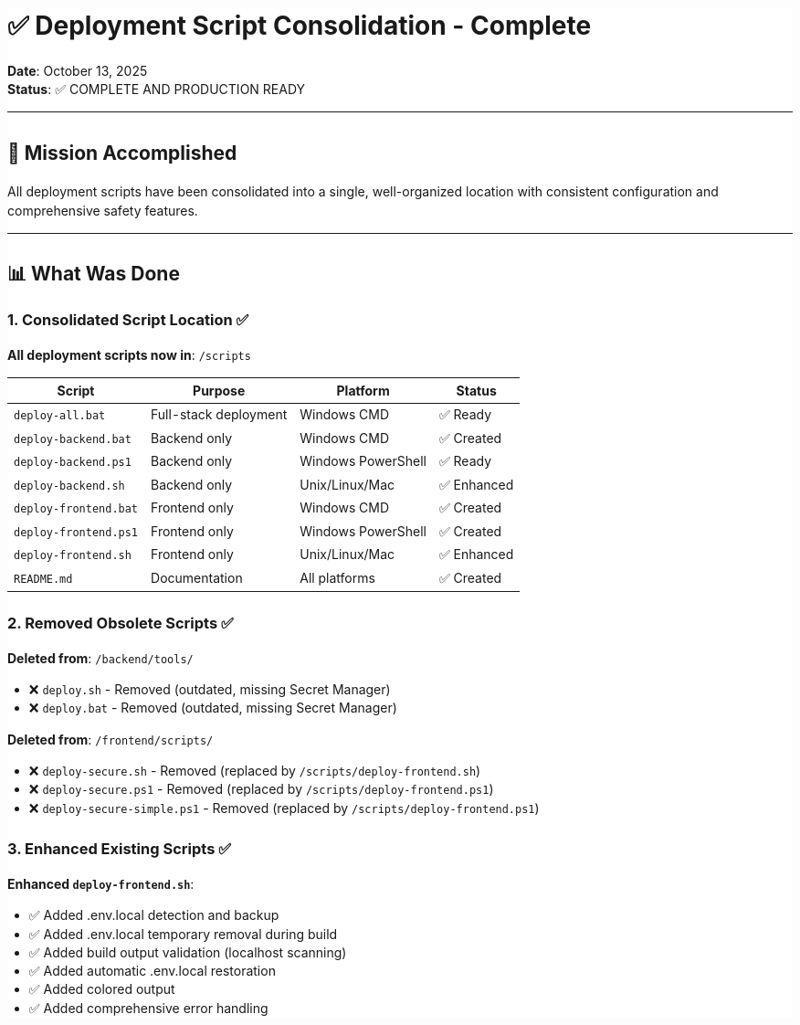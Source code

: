 # ✅ Deployment Script Consolidation - Complete

**Date**: October 13, 2025  
**Status**: ✅ COMPLETE AND PRODUCTION READY

---

## 🎯 Mission Accomplished

All deployment scripts have been consolidated into a single, well-organized location with consistent configuration and comprehensive safety features.

---

## 📊 What Was Done

### 1. Consolidated Script Location ✅

**All deployment scripts now in**: `/scripts`

| Script | Purpose | Platform | Status |
|--------|---------|----------|--------|
| `deploy-all.bat` | Full-stack deployment | Windows CMD | ✅ Ready |
| `deploy-backend.bat` | Backend only | Windows CMD | ✅ Created |
| `deploy-backend.ps1` | Backend only | Windows PowerShell | ✅ Ready |
| `deploy-backend.sh` | Backend only | Unix/Linux/Mac | ✅ Enhanced |
| `deploy-frontend.bat` | Frontend only | Windows CMD | ✅ Created |
| `deploy-frontend.ps1` | Frontend only | Windows PowerShell | ✅ Created |
| `deploy-frontend.sh` | Frontend only | Unix/Linux/Mac | ✅ Enhanced |
| `README.md` | Documentation | All platforms | ✅ Created |

### 2. Removed Obsolete Scripts ✅

**Deleted from**: `/backend/tools/`
- ❌ `deploy.sh` - Removed (outdated, missing Secret Manager)
- ❌ `deploy.bat` - Removed (outdated, missing Secret Manager)

**Deleted from**: `/frontend/scripts/`
- ❌ `deploy-secure.sh` - Removed (replaced by `/scripts/deploy-frontend.sh`)
- ❌ `deploy-secure.ps1` - Removed (replaced by `/scripts/deploy-frontend.ps1`)
- ❌ `deploy-secure-simple.ps1` - Removed (replaced by `/scripts/deploy-frontend.ps1`)

### 3. Enhanced Existing Scripts ✅

**Enhanced `deploy-frontend.sh`**:
- ✅ Added .env.local detection and backup
- ✅ Added .env.local temporary removal during build
- ✅ Added build output validation (localhost scanning)
- ✅ Added automatic .env.local restoration
- ✅ Added colored output
- ✅ Added comprehensive error handling
